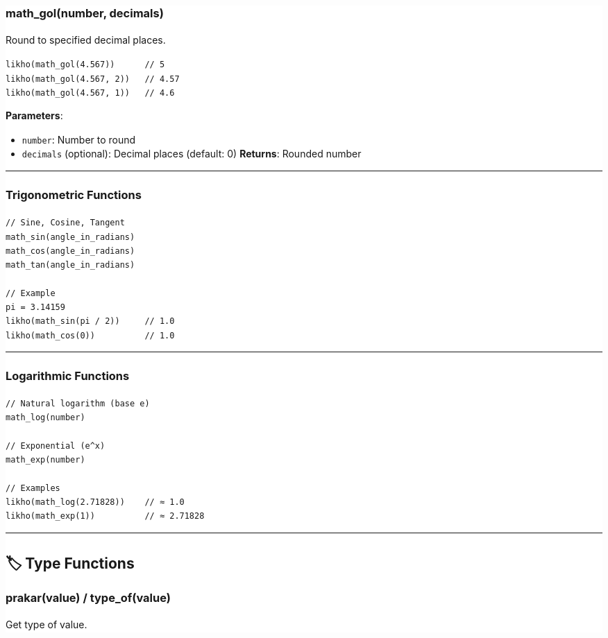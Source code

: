 
### math_gol(number, decimals)
Round to specified decimal places.

```codesi
likho(math_gol(4.567))      // 5
likho(math_gol(4.567, 2))   // 4.57
likho(math_gol(4.567, 1))   // 4.6
```

**Parameters**: 
- `number`: Number to round
- `decimals` (optional): Decimal places (default: 0)
**Returns**: Rounded number

---

### Trigonometric Functions

```codesi
// Sine, Cosine, Tangent
math_sin(angle_in_radians)
math_cos(angle_in_radians)
math_tan(angle_in_radians)

// Example
pi = 3.14159
likho(math_sin(pi / 2))     // 1.0
likho(math_cos(0))          // 1.0
```

---

### Logarithmic Functions

```codesi
// Natural logarithm (base e)
math_log(number)

// Exponential (e^x)
math_exp(number)

// Examples
likho(math_log(2.71828))    // ≈ 1.0
likho(math_exp(1))          // ≈ 2.71828
```

---

## 🏷️ Type Functions

### prakar(value) / type_of(value)
Get type of value.
